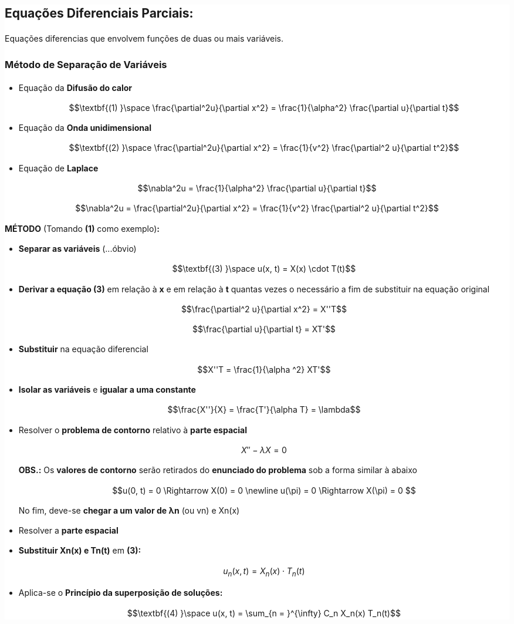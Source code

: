 ## Equações Diferenciais Parciais:

Equações diferencias que envolvem funções de duas ou mais variáveis.

### Método de Separação de Variáveis

- Equação da **Difusão do calor**

    $$\textbf{(1) }\space \frac{\partial^2u}{\partial x^2} = \frac{1}{\alpha^2} \frac{\partial u}{\partial t}$$

- Equação da **Onda unidimensional**

    $$\textbf{(2) }\space \frac{\partial^2u}{\partial x^2} = \frac{1}{v^2} \frac{\partial^2 u}{\partial t^2}$$

- Equação de **Laplace**

$$\nabla^2u = \frac{1}{\alpha^2} \frac{\partial u}{\partial t}$$

$$\nabla^2u = \frac{\partial^2u}{\partial x^2} = \frac{1}{v^2} \frac{\partial^2 u}{\partial t^2}$$

**MÉTODO** (Tomando **(1)** como exemplo)**:**

- **Separar as variáveis** (...óbvio)

    $$\textbf{(3) }\space u(x, t) = X(x) \cdot T(t)$$

- **Derivar a equação (3)** em relação à **x** e em relação à **t** quantas vezes o necessário a fim de substituir na equação original

    $$\frac{\partial^2 u}{\partial x^2} = X''T$$

    $$\frac{\partial u}{\partial t} = XT'$$

- **Substituir** na equação diferencial

    $$X''T = \frac{1}{\alpha ^2} XT'$$

- **Isolar as variáveis** e **igualar a uma constante**

    $$\frac{X''}{X} = \frac{T'}{\alpha T} = \lambda$$

- Resolver o **problema de contorno** relativo à **parte espacial**

    $$X'' - \lambda X = 0$$

    **OBS.:** Os **valores de contorno** serão retirados do **enunciado do problema** sob a forma similar à abaixo

    $$u(0, t) = 0 \Rightarrow X(0) = 0  \newline u(\pi) = 0 \Rightarrow X(\pi) = 0 $$

    No fim, deve-se **chegar a um valor de λn** (ou vn) e Xn(x)

- Resolver a **parte espacial**
- **Substituir Xn(x) e Tn(t)** em **(3):**

    $$u_n(x,t) = X_n(x) \cdot T_n(t)$$

- Aplica-se o **Princípio da superposição de soluções:**

    $$\textbf{(4) }\space u(x, t) = \sum_{n = }^{\infty} C_n X_n(x) T_n(t)$$
